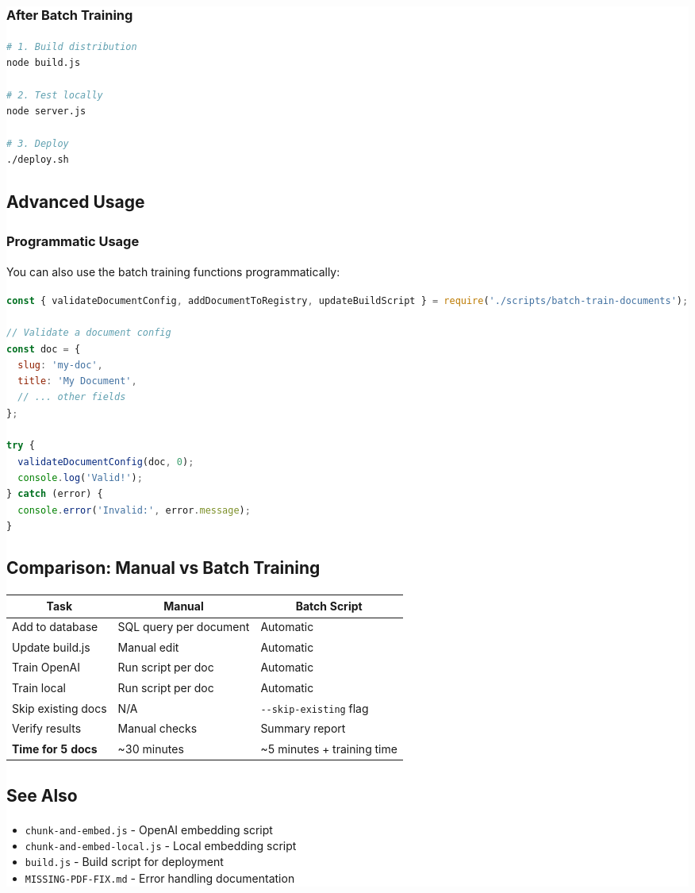 ### After Batch Training
```bash
# 1. Build distribution
node build.js

# 2. Test locally
node server.js

# 3. Deploy
./deploy.sh
```

## Advanced Usage

### Programmatic Usage

You can also use the batch training functions programmatically:

```javascript
const { validateDocumentConfig, addDocumentToRegistry, updateBuildScript } = require('./scripts/batch-train-documents');

// Validate a document config
const doc = {
  slug: 'my-doc',
  title: 'My Document',
  // ... other fields
};

try {
  validateDocumentConfig(doc, 0);
  console.log('Valid!');
} catch (error) {
  console.error('Invalid:', error.message);
}
```

## Comparison: Manual vs Batch Training

| Task | Manual | Batch Script |
|------|--------|--------------|
| Add to database | SQL query per document | Automatic |
| Update build.js | Manual edit | Automatic |
| Train OpenAI | Run script per doc | Automatic |
| Train local | Run script per doc | Automatic |
| Skip existing docs | N/A | `--skip-existing` flag |
| Verify results | Manual checks | Summary report |
| **Time for 5 docs** | ~30 minutes | ~5 minutes + training time |

## See Also

- `chunk-and-embed.js` - OpenAI embedding script
- `chunk-and-embed-local.js` - Local embedding script
- `build.js` - Build script for deployment
- `MISSING-PDF-FIX.md` - Error handling documentation


